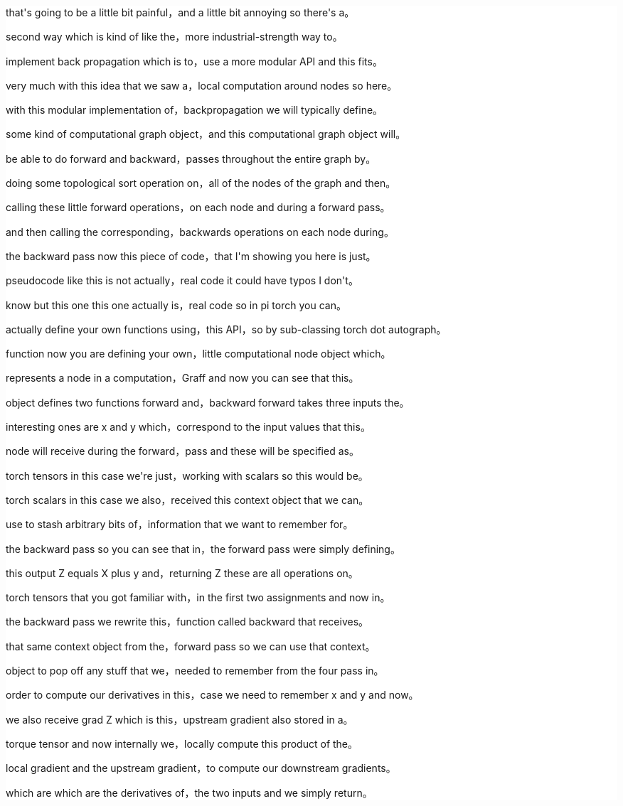 that's going to be a little bit painful，and a little bit annoying so there's a。

second way which is kind of like the，more industrial-strength way to。

implement back propagation which is to，use a more modular API and this fits。

very much with this idea that we saw a，local computation around nodes so here。

with this modular implementation of，backpropagation we will typically define。

some kind of computational graph object，and this computational graph object will。

be able to do forward and backward，passes throughout the entire graph by。

doing some topological sort operation on，all of the nodes of the graph and then。

calling these little forward operations，on each node and during a forward pass。

and then calling the corresponding，backwards operations on each node during。

the backward pass now this piece of code，that I'm showing you here is just。

pseudocode like this is not actually，real code it could have typos I don't。

know but this one this one actually is，real code so in pi torch you can。

actually define your own functions using，this API，so by sub-classing torch dot autograph。

function now you are defining your own，little computational node object which。

represents a node in a computation，Graff and now you can see that this。

object defines two functions forward and，backward forward takes three inputs the。

interesting ones are x and y which，correspond to the input values that this。

node will receive during the forward，pass and these will be specified as。

torch tensors in this case we're just，working with scalars so this would be。

torch scalars in this case we also，received this context object that we can。

use to stash arbitrary bits of，information that we want to remember for。

the backward pass so you can see that in，the forward pass were simply defining。

this output Z equals X plus y and，returning Z these are all operations on。

torch tensors that you got familiar with，in the first two assignments and now in。

the backward pass we rewrite this，function called backward that receives。

that same context object from the，forward pass so we can use that context。

object to pop off any stuff that we，needed to remember from the four pass in。

order to compute our derivatives in this，case we need to remember x and y and now。

we also receive grad Z which is this，upstream gradient also stored in a。

torque tensor and now internally we，locally compute this product of the。

local gradient and the upstream gradient，to compute our downstream gradients。

which are which are the derivatives of，the two inputs and we simply return。
